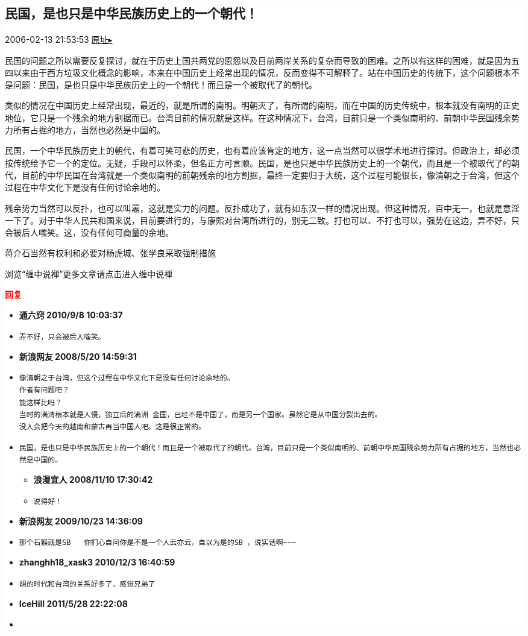 ## 民国，是也只是中华民族历史上的一个朝代！
2006-02-13 21:53:53
[原址▸](http://www.fxgan.com/chan_time/2006_01_06/81.htm)



 


   民国的问题之所以需要反复探讨，就在于历史上国共两党的恩怨以及目前两岸关系的复杂而导致的困难。之所以有这样的困难，就是因为五四以来由于西方垃圾文化概念的影响，本来在中国历史上经常出现的情况，反而变得不可解释了。站在中国历史的传统下，这个问题根本不是问题：民国，是也只是中华民族历史上的一个朝代！而且是一个被取代了的朝代。


 


 类似的情况在中国历史上经常出现，最近的，就是所谓的南明。明朝灭了，有所谓的南明，而在中国的历史传统中，根本就没有南明的正史地位，它只是一个残余的地方割据而已。台湾目前的情况就是这样。在这种情况下，台湾，目前只是一个类似南明的、前朝中华民国残余势力所有占据的地方，当然也必然是中国的。


 


  民国，一个中华民族历史上的朝代，有着可笑可悲的历史，也有着应该肯定的地方，这一点当然可以很学术地进行探讨。但政治上，却必须按传统给予它一个的定位。无疑，手段可以怀柔，但名正方可言顺。民国，是也只是中华民族历史上的一个朝代，而且是一个被取代了的朝代，目前的中华民国在台湾就是一个类似南明的前朝残余的地方割据，最终一定要归于大统，这个过程可能很长，像清朝之于台湾，但这个过程在中华文化下是没有任何讨论余地的。


 


 残余势力当然可以反扑，也可以叫嚣，这就是实力的问题。反扑成功了，就有如东汉一样的情况出现。但这种情况，百中无一，也就是意淫一下了。对于中华人民共和国来说，目前要进行的，与康熙对台湾所进行的，别无二致。打也可以、不打也可以，强势在这边，弄不好，只会被后人嗤笑。这，没有任何可商量的余地。


 


 蒋介石当然有权利和必要对杨虎城、张学良采取强制措施

浏览“缠中说禅”更多文章请点击进入缠中说禅

 





<font color='red'>**回复**</font>


- **通六窍 2010/9/8 10:03:37**
- ```
  弄不好，只会被后人嗤笑。
  ```
- **新浪网友 2008/5/20 14:59:31**
- ```
  像清朝之于台湾，但这个过程在中华文化下是没有任何讨论余地的。
  作者有问题吧？
  能这样比吗？
  当时的满清根本就是入侵，独立后的满洲 金国，已经不是中国了，而是另一个国家。虽然它是从中国分裂出去的。
  没人会把今天的越南和蒙古再当中国人吧。这是很正常的。
  ```
- ```
  民国，是也只是中华民族历史上的一个朝代！而且是一个被取代了的朝代。台湾，目前只是一个类似南明的、前朝中华民国残余势力所有占据的地方，当然也必然是中国的。
  ```
   - **浪漫宜人 2008/11/10 17:30:42**
   - ```
     说得好！
     ```
- **新浪网友 2009/10/23 14:36:09**
- ```
  那个石猴就是SB   你扪心自问你是不是一个人云亦云，自以为是的SB ，说实话啊~~~
  ```
- **zhanghh18_xask3 2010/12/3 16:40:59**
- ```
  胡的时代和台湾的关系好多了，感觉兄弟了
  ```
- **IceHill 2011/5/28 22:22:08**
- ```
  ```